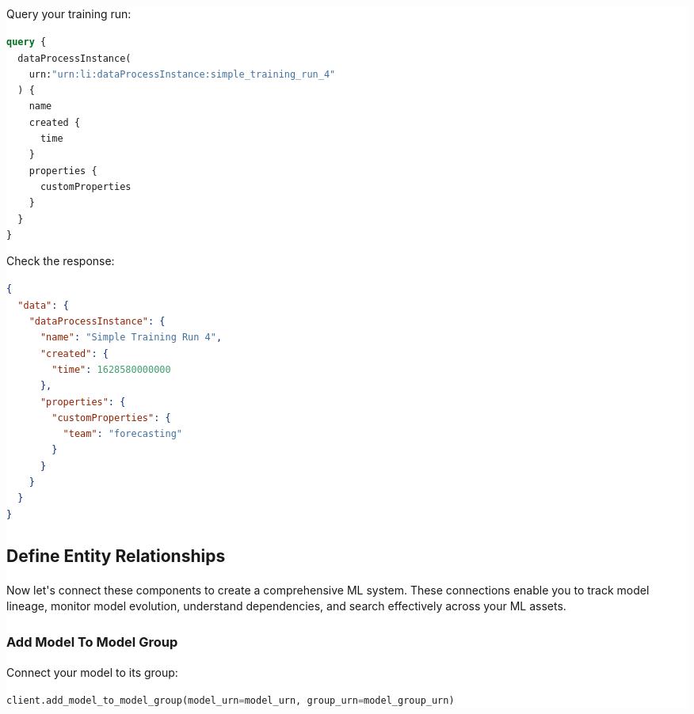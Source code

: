 <TabItem value="graphql" label="GraphQL">
Query your training run:

```graphql
query {
  dataProcessInstance(
    urn:"urn:li:dataProcessInstance:simple_training_run_4"
  ) {
    name
    created {
      time
    }
    properties {
      customProperties
    }
  }
}
```

Check the response:

```json
{
  "data": {
    "dataProcessInstance": {
      "name": "Simple Training Run 4",
      "created": {
        "time": 1628580000000
      },
      "properties": {
        "customProperties": {
          "team": "forecasting"
        }
      }
    }
  }
}
```

</TabItem>
</Tabs>

## Define Entity Relationships

Now let's connect these components to create a comprehensive ML system. These connections enable you to track model lineage, monitor model evolution, understand dependencies, and search effectively across your ML assets.

### Add Model To Model Group

Connect your model to its group:

```python
client.add_model_to_model_group(model_urn=model_urn, group_urn=model_group_urn)
```
